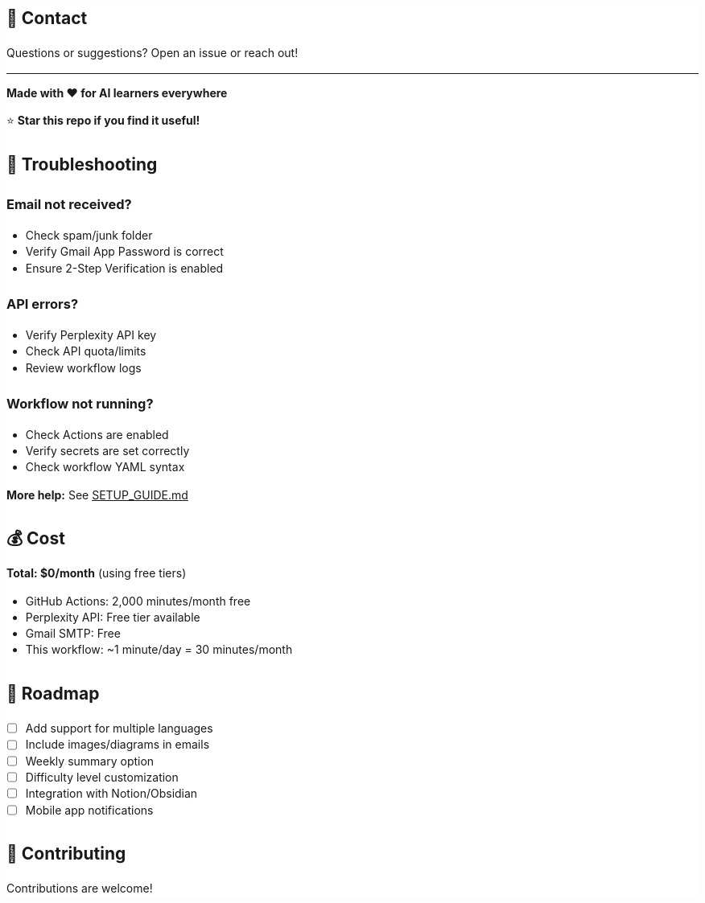 ## 📧 Contact

Questions or suggestions? Open an issue or reach out!

---

**Made with ❤️ for AI learners everywhere**

⭐ **Star this repo if you find it useful!**


## 🐛 Troubleshooting

### Email not received?
- Check spam/junk folder
- Verify Gmail App Password is correct
- Ensure 2-Step Verification is enabled

### API errors?
- Verify Perplexity API key
- Check API quota/limits
- Review workflow logs

### Workflow not running?
- Check Actions are enabled
- Verify secrets are set correctly
- Check workflow YAML syntax

**More help:** See [SETUP_GUIDE.md](SETUP_GUIDE.md#-troubleshooting)

## 💰 Cost

**Total: $0/month** (using free tiers)

- GitHub Actions: 2,000 minutes/month free
- Perplexity API: Free tier available
- Gmail SMTP: Free
- This workflow: ~1 minute/day = 30 minutes/month

## 🎯 Roadmap

- [ ] Add support for multiple languages
- [ ] Include images/diagrams in emails
- [ ] Weekly summary option
- [ ] Difficulty level customization
- [ ] Integration with Notion/Obsidian
- [ ] Mobile app notifications

## 🤝 Contributing

Contributions are welcome!
